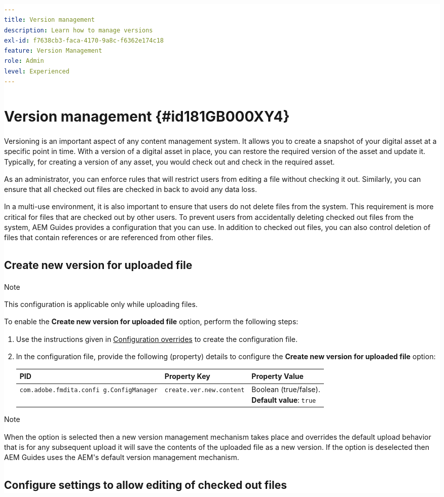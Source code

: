 ```yaml
---
title: Version management
description: Learn how to manage versions
exl-id: f7638cb3-faca-4170-9a8c-f6362e174c18
feature: Version Management
role: Admin
level: Experienced
---
```

# Version management {#id181GB000XY4}

Versioning is an important aspect of any content management system. It allows you to create a snapshot of your digital asset at a specific point in time. With a version of a digital asset in place, you can restore the required version of the asset and update it. Typically, for creating a version of any asset, you would check out and check in the required asset.

As an administrator, you can enforce rules that will restrict users from editing a file without checking it out. Similarly, you can ensure that all checked out files are checked in back to avoid any data loss.

In a multi-use environment, it is also important to ensure that users do not delete files from the system. This requirement is more critical for files that are checked out by other users. To prevent users from accidentally deleting checked out files from the system, AEM Guides provides a configuration that you can use. In addition to checked out files, you can also control deletion of files that contain references or are referenced from other files.

## Create new version for uploaded file 

>[!NOTE]
>
> This configuration is applicable only while uploading files.

To enable the **Create new version for uploaded file** option, perform the following steps:

1.  Use the instructions given in [Configuration overrides](download-install-additional-config-override.md#) to create the configuration file.
1.  In the configuration file, provide the following \(property\) details to configure the **Create new version for uploaded file** option:


    |PID|Property Key|Property Value|
    |---|------------|--------------|
    |`com.adobe.fmdita.confi g.ConfigManager`|`create.ver.new.content`|Boolean \(true/false\).<br> **Default value**: `true` |

>[!NOTE]
>
> When the option is selected then a new version management mechanism takes place and overrides the default upload behavior that is for any subsequent upload it will save the contents of the uploaded file as a new version. If the option is deselected then AEM Guides uses the AEM's default version management mechanism.

## Configure settings to allow editing of checked out files 
